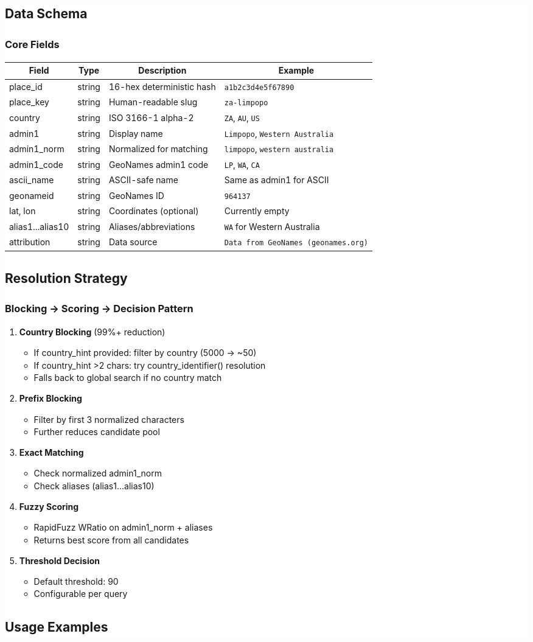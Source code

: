 ## Data Schema

### Core Fields

| Field | Type | Description | Example |
|-------|------|-------------|---------|
| place_id | string | 16-hex deterministic hash | `a1b2c3d4e5f67890` |
| place_key | string | Human-readable slug | `za-limpopo` |
| country | string | ISO 3166-1 alpha-2 | `ZA`, `AU`, `US` |
| admin1 | string | Display name | `Limpopo`, `Western Australia` |
| admin1_norm | string | Normalized for matching | `limpopo`, `western australia` |
| admin1_code | string | GeoNames admin1 code | `LP`, `WA`, `CA` |
| ascii_name | string | ASCII-safe name | Same as admin1 for ASCII |
| geonameid | string | GeoNames ID | `964137` |
| lat, lon | string | Coordinates (optional) | Currently empty |
| alias1...alias10 | string | Aliases/abbreviations | `WA` for Western Australia |
| attribution | string | Data source | `Data from GeoNames (geonames.org)` |

## Resolution Strategy

### Blocking → Scoring → Decision Pattern

1. **Country Blocking** (99%+ reduction)
   - If country_hint provided: filter by country (5000 → ~50)
   - If country_hint >2 chars: try country_identifier() resolution
   - Falls back to global search if no country match

2. **Prefix Blocking**
   - Filter by first 3 normalized characters
   - Further reduces candidate pool

3. **Exact Matching**
   - Check normalized admin1_norm
   - Check aliases (alias1...alias10)

4. **Fuzzy Scoring**
   - RapidFuzz WRatio on admin1_norm + aliases
   - Returns best score from all candidates

5. **Threshold Decision**
   - Default threshold: 90
   - Configurable per query

## Usage Examples
